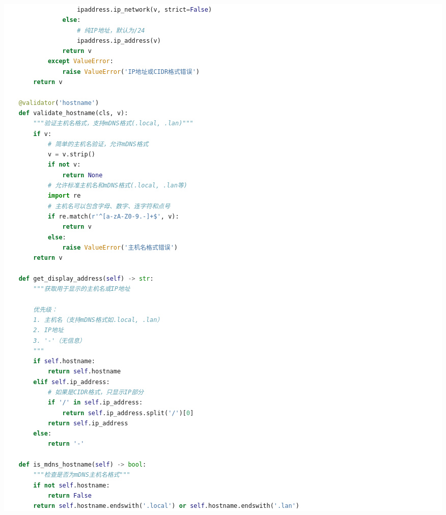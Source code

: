 ```python
                    ipaddress.ip_network(v, strict=False)
                else:
                    # 纯IP地址，默认为/24
                    ipaddress.ip_address(v)
                return v
            except ValueError:
                raise ValueError('IP地址或CIDR格式错误')
        return v
    
    @validator('hostname')
    def validate_hostname(cls, v):
        """验证主机名格式，支持mDNS格式(.local, .lan)"""
        if v:
            # 简单的主机名验证，允许mDNS格式
            v = v.strip()
            if not v:
                return None
            # 允许标准主机名和mDNS格式(.local, .lan等)
            import re
            # 主机名可以包含字母、数字、连字符和点号
            if re.match(r'^[a-zA-Z0-9.-]+$', v):
                return v
            else:
                raise ValueError('主机名格式错误')
        return v
    
    def get_display_address(self) -> str:
        """获取用于显示的主机名或IP地址
        
        优先级：
        1. 主机名（支持mDNS格式如.local, .lan）
        2. IP地址
        3. '-'（无信息）
        """
        if self.hostname:
            return self.hostname
        elif self.ip_address:
            # 如果是CIDR格式，只显示IP部分
            if '/' in self.ip_address:
                return self.ip_address.split('/')[0]
            return self.ip_address
        else:
            return '-'
    
    def is_mdns_hostname(self) -> bool:
        """检查是否为mDNS主机名格式"""
        if not self.hostname:
            return False
        return self.hostname.endswith('.local') or self.hostname.endswith('.lan')
```
